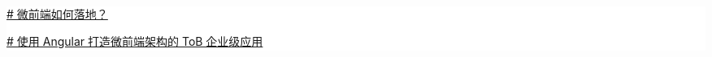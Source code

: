 <a href="https://csdnnews.blog.csdn.net/article/details/94930460?utm_medium=distribute.pc_relevant.none-task-blog-BlogCommendFromBaidu-5.control&depth_1-utm_source=distribute.pc_relevant.none-task-blog-BlogCommendFromBaidu-5.control"># 微前端如何落地？</a>

<a href="https://zhuanlan.zhihu.com/p/93813936"># 使用 Angular 打造微前端架构的 ToB 企业级应用</a>